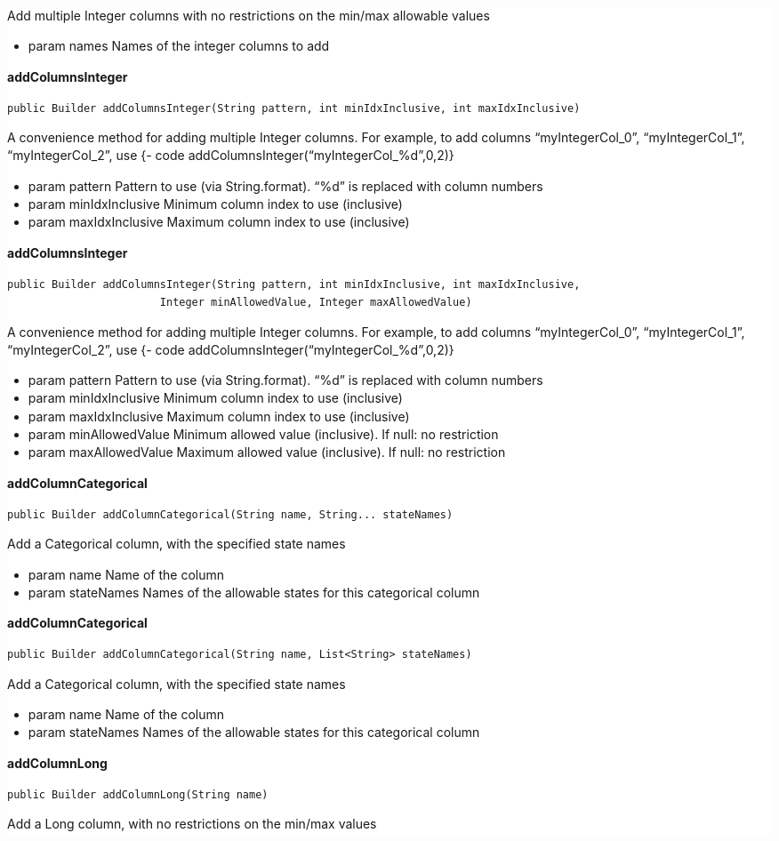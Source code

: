 Add multiple Integer columns with no restrictions on the min/max allowable values

* param names Names of the integer columns to add

**addColumnsInteger**

```
public Builder addColumnsInteger(String pattern, int minIdxInclusive, int maxIdxInclusive)
```

A convenience method for adding multiple Integer columns. For example, to add columns “myIntegerCol\_0”, “myIntegerCol\_1”, “myIntegerCol\_2”, use {- code addColumnsInteger(“myIntegerCol\_%d”,0,2)}

* param pattern Pattern to use (via String.format). “%d” is replaced with column numbers
* param minIdxInclusive Minimum column index to use (inclusive)
* param maxIdxInclusive Maximum column index to use (inclusive)

**addColumnsInteger**

```
public Builder addColumnsInteger(String pattern, int minIdxInclusive, int maxIdxInclusive,
                        Integer minAllowedValue, Integer maxAllowedValue)
```

A convenience method for adding multiple Integer columns. For example, to add columns “myIntegerCol\_0”, “myIntegerCol\_1”, “myIntegerCol\_2”, use {- code addColumnsInteger(“myIntegerCol\_%d”,0,2)}

* param pattern Pattern to use (via String.format). “%d” is replaced with column numbers
* param minIdxInclusive Minimum column index to use (inclusive)
* param maxIdxInclusive Maximum column index to use (inclusive)
* param minAllowedValue Minimum allowed value (inclusive). If null: no restriction
* param maxAllowedValue Maximum allowed value (inclusive). If null: no restriction

**addColumnCategorical**

```
public Builder addColumnCategorical(String name, String... stateNames)
```

Add a Categorical column, with the specified state names

* param name Name of the column
* param stateNames Names of the allowable states for this categorical column

**addColumnCategorical**

```
public Builder addColumnCategorical(String name, List<String> stateNames)
```

Add a Categorical column, with the specified state names

* param name Name of the column
* param stateNames Names of the allowable states for this categorical column

**addColumnLong**

```
public Builder addColumnLong(String name)
```

Add a Long column, with no restrictions on the min/max values
